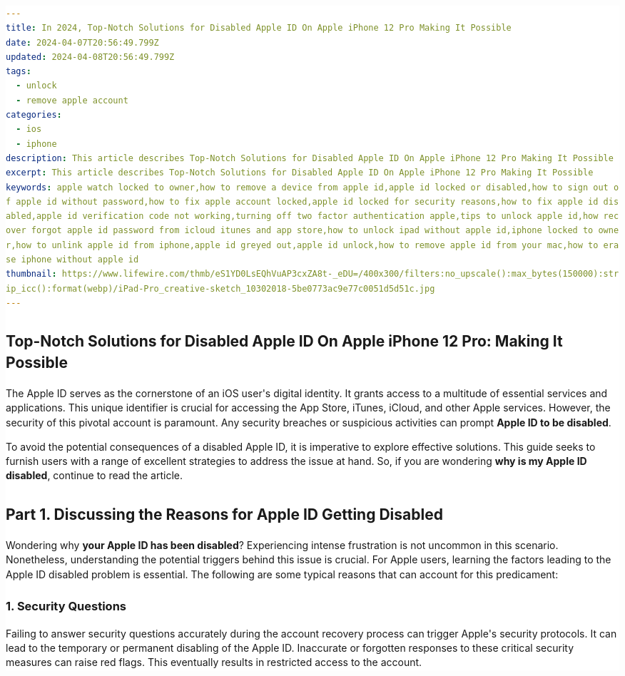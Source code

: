 ```yaml
---
title: In 2024, Top-Notch Solutions for Disabled Apple ID On Apple iPhone 12 Pro Making It Possible
date: 2024-04-07T20:56:49.799Z
updated: 2024-04-08T20:56:49.799Z
tags: 
  - unlock
  - remove apple account
categories:
  - ios
  - iphone
description: This article describes Top-Notch Solutions for Disabled Apple ID On Apple iPhone 12 Pro Making It Possible
excerpt: This article describes Top-Notch Solutions for Disabled Apple ID On Apple iPhone 12 Pro Making It Possible
keywords: apple watch locked to owner,how to remove a device from apple id,apple id locked or disabled,how to sign out of apple id without password,how to fix apple account locked,apple id locked for security reasons,how to fix apple id disabled,apple id verification code not working,turning off two factor authentication apple,tips to unlock apple id,how recover forgot apple id password from icloud itunes and app store,how to unlock ipad without apple id,iphone locked to owner,how to unlink apple id from iphone,apple id greyed out,apple id unlock,how to remove apple id from your mac,how to erase iphone without apple id
thumbnail: https://www.lifewire.com/thmb/eS1YD0LsEQhVuAP3cxZA8t-_eDU=/400x300/filters:no_upscale():max_bytes(150000):strip_icc():format(webp)/iPad-Pro_creative-sketch_10302018-5be0773ac9e77c0051d5d51c.jpg
---
```


## Top-Notch Solutions for Disabled Apple ID On Apple iPhone 12 Pro: Making It Possible

The Apple ID serves as the cornerstone of an iOS user's digital identity. It grants access to a multitude of essential services and applications. This unique identifier is crucial for accessing the App Store, iTunes, iCloud, and other Apple services. However, the security of this pivotal account is paramount. Any security breaches or suspicious activities can prompt **Apple ID to be disabled**.

To avoid the potential consequences of a disabled Apple ID, it is imperative to explore effective solutions. This guide seeks to furnish users with a range of excellent strategies to address the issue at hand. So, if you are wondering **why is my Apple ID disabled**, continue to read the article.

## Part 1. Discussing the Reasons for Apple ID Getting Disabled

Wondering why **your Apple ID has been disabled**? Experiencing intense frustration is not uncommon in this scenario. Nonetheless, understanding the potential triggers behind this issue is crucial. For Apple users, learning the factors leading to the Apple ID disabled problem is essential. The following are some typical reasons that can account for this predicament:

### 1\. Security Questions

Failing to answer security questions accurately during the account recovery process can trigger Apple's security protocols. It can lead to the temporary or permanent disabling of the Apple ID. Inaccurate or forgotten responses to these critical security measures can raise red flags. This eventually results in restricted access to the account.
